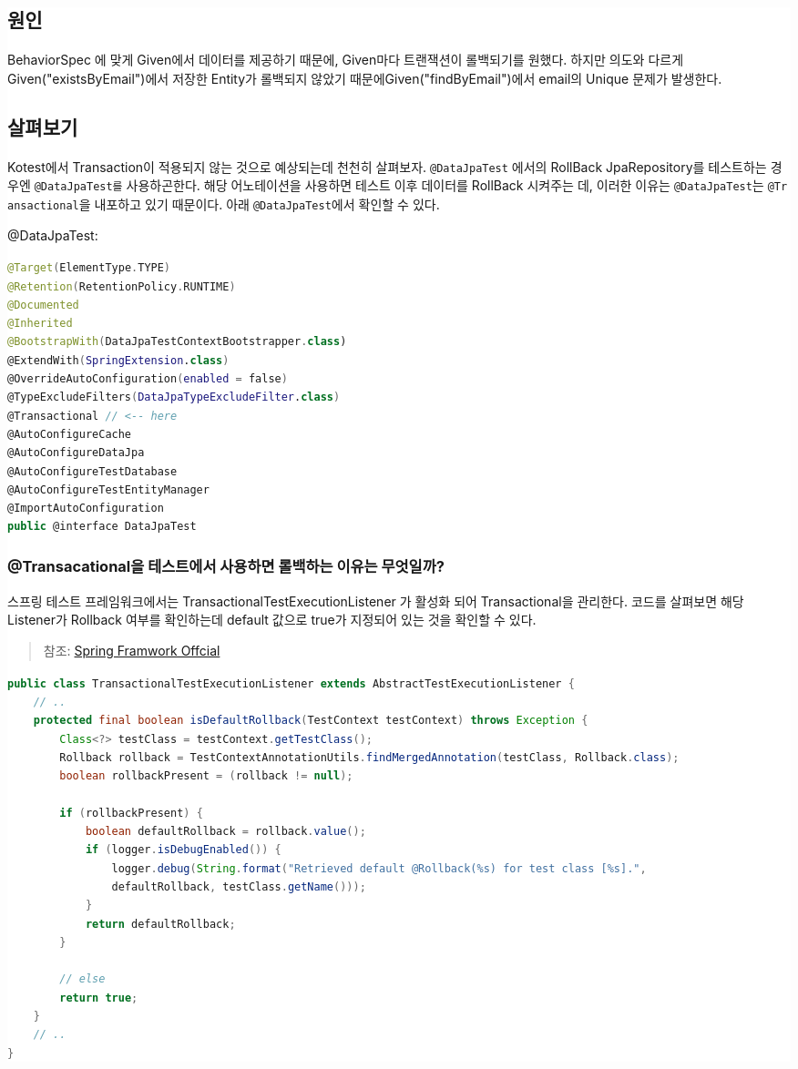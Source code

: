 ## 원인

BehaviorSpec 에 맞게 Given에서 데이터를 제공하기 때문에, Given마다 트랜잭션이 롤백되기를 원했다.
하지만 의도와 다르게 Given("existsByEmail")에서 저장한 Entity가 롤백되지 않았기 때문에Given("findByEmail")에서 email의 Unique 문제가 발생한다.

## 살펴보기

Kotest에서 Transaction이 적용되지 않는 것으로 예상되는데 천천히 살펴보자.
`@DataJpaTest` 에서의 RollBack
JpaRepository를 테스트하는 경우엔 `@DataJpaTest를` 사용하곤한다.
해당 어노테이션을 사용하면 테스트 이후 데이터를 RollBack 시켜주는 데, 이러한 이유는 `@DataJpaTest`는 `@Transactional`을 내포하고 있기 때문이다.
아래 `@DataJpaTest`에서 확인할 수 있다.

@DataJpaTest:

```kotlin
@Target(ElementType.TYPE)
@Retention(RetentionPolicy.RUNTIME)
@Documented
@Inherited
@BootstrapWith(DataJpaTestContextBootstrapper.class)
@ExtendWith(SpringExtension.class)
@OverrideAutoConfiguration(enabled = false)
@TypeExcludeFilters(DataJpaTypeExcludeFilter.class)
@Transactional // <-- here
@AutoConfigureCache
@AutoConfigureDataJpa
@AutoConfigureTestDatabase
@AutoConfigureTestEntityManager
@ImportAutoConfiguration
public @interface DataJpaTest
```

### @Transacational을 테스트에서 사용하면 롤백하는 이유는 무엇일까?

스프링 테스트 프레임워크에서는 TransactionalTestExecutionListener 가 활성화 되어 Transactional을 관리한다. 코드를 살펴보면 해당 Listener가 Rollback 여부를 확인하는데 default 값으로 true가 지정되어 있는 것을 확인할 수 있다.

> 참조: [Spring Framwork Offcial](https://docs.spring.io/spring-framework/reference/testing/testcontext-framework/tx.html)

```java
public class TransactionalTestExecutionListener extends AbstractTestExecutionListener {
    // ..
    protected final boolean isDefaultRollback(TestContext testContext) throws Exception {
        Class<?> testClass = testContext.getTestClass();
        Rollback rollback = TestContextAnnotationUtils.findMergedAnnotation(testClass, Rollback.class);
        boolean rollbackPresent = (rollback != null);

        if (rollbackPresent) {
            boolean defaultRollback = rollback.value();
            if (logger.isDebugEnabled()) {
                logger.debug(String.format("Retrieved default @Rollback(%s) for test class [%s].",
                defaultRollback, testClass.getName()));
            }
            return defaultRollback;
        }

        // else
        return true;
    }
    // ..
}
```